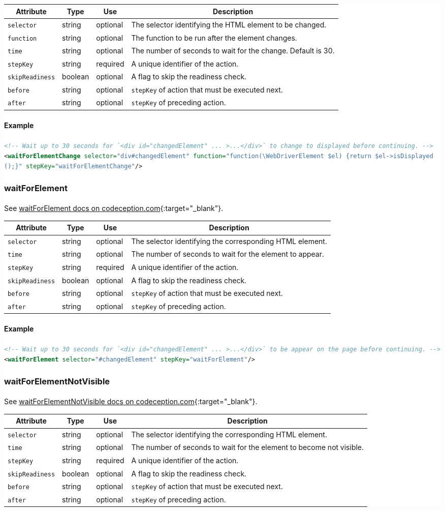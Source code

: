 Attribute|Type|Use|Description
---|---|---|---
`selector`|string|optional| The selector identifying the HTML element to be changed.
`function`|string|optional| The function to be run after the element changes.
`time`|string|optional| The number of seconds to wait for the change. Default is 30.
`stepKey`|string|required| A unique identifier of the action.
`skipReadiness`|boolean|optional| A flag to skip the readiness check.
`before`|string|optional| `stepKey` of action that must be executed next.
`after`|string|optional| `stepKey` of preceding action.

#### Example

```xml
<!-- Wait up to 30 seconds for `<div id="changedElement" ... >...</div>` to change to displayed before continuing. -->
<waitForElementChange selector="div#changedElement" function="function(\WebDriverElement $el) {return $el->isDisplayed();}" stepKey="waitForElementChange"/>
```

### waitForElement

See [waitForElement docs on codeception.com](http://codeception.com/docs/modules/WebDriver#waitForElement){:target="_blank"}.

Attribute|Type|Use|Description
---|---|---|---
`selector`|string|optional| The selector identifying the corresponding HTML element.
`time`|string|optional| The number of seconds to wait for the element to appear.
`stepKey`|string|required| A unique identifier of the action.
`skipReadiness`|boolean|optional| A flag to skip the readiness check.
`before`|string|optional| `stepKey` of action that must be executed next.
`after`|string|optional| `stepKey` of preceding action.

#### Example

```xml
<!-- Wait up to 30 seconds for `<div id="changedElement" ... >...</div>` to be appear on the page before continuing. -->
<waitForElement selector="#changedElement" stepKey="waitForElement"/>
```

### waitForElementNotVisible

See [waitForElementNotVisible docs on codeception.com](http://codeception.com/docs/modules/WebDriver#waitForElementNotVisible){:target="_blank"}.

Attribute|Type|Use|Description
---|---|---|---
`selector`|string|optional| The selector identifying the corresponding HTML element.
`time`|string|optional| The number of seconds to wait for the element to become not visible.
`stepKey`|string|required| A unique identifier of the action.
`skipReadiness`|boolean|optional| A flag to skip the readiness check.
`before`|string|optional| `stepKey` of action that must be executed next.
`after`|string|optional| `stepKey` of preceding action.
